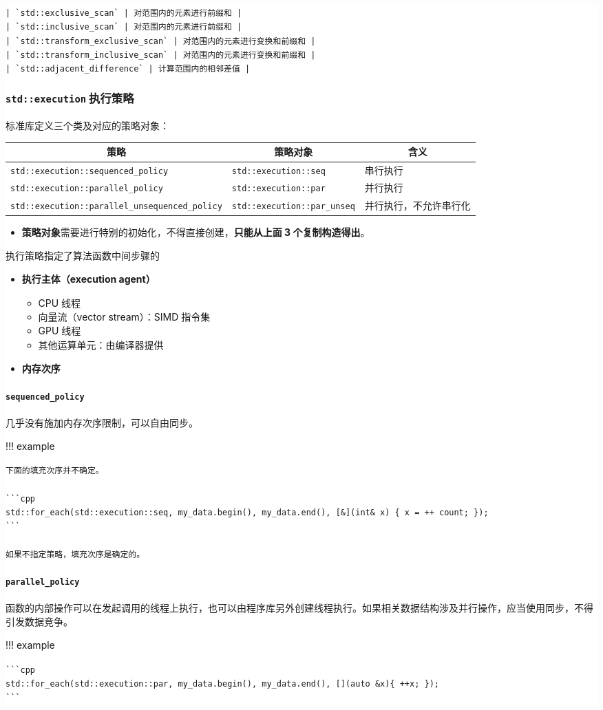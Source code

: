     | `std::exclusive_scan` | 对范围内的元素进行前缀和 |
    | `std::inclusive_scan` | 对范围内的元素进行前缀和 |
    | `std::transform_exclusive_scan` | 对范围内的元素进行变换和前缀和 |
    | `std::transform_inclusive_scan` | 对范围内的元素进行变换和前缀和 |
    | `std::adjacent_difference` | 计算范围内的相邻差值 |

### `std::execution` 执行策略

标准库定义三个类及对应的策略对象：

| 策略 | 策略对象 | 含义 |
| --- | --- | --- |
| `std::execution::sequenced_policy` | `std::execution::seq` | 串行执行 |
| `std::execution::parallel_policy` | `std::execution::par` | 并行执行 |
| `std::execution::parallel_unsequenced_policy` | `std::execution::par_unseq` | 并行执行，不允许串行化 |

- **策略对象**需要进行特别的初始化，不得直接创建，**只能从上面 3 个复制构造得出**。

执行策略指定了算法函数中间步骤的

- **执行主体（execution agent）**

    - CPU 线程
    - 向量流（vector stream）：SIMD 指令集
    - GPU 线程
    - 其他运算单元：由编译器提供

- **内存次序**

#### `sequenced_policy`

几乎没有施加内存次序限制，可以自由同步。

!!! example

    下面的填充次序并不确定。

    ```cpp
    std::for_each(std::execution::seq, my_data.begin(), my_data.end(), [&](int& x) { x = ++ count; });
    ```

    如果不指定策略，填充次序是确定的。

#### `parallel_policy`

函数的内部操作可以在发起调用的线程上执行，也可以由程序库另外创建线程执行。如果相关数据结构涉及并行操作，应当使用同步，不得引发数据竞争。

!!! example

    ```cpp
    std::for_each(std::execution::par, my_data.begin(), my_data.end(), [](auto &x){ ++x; });
    ```

